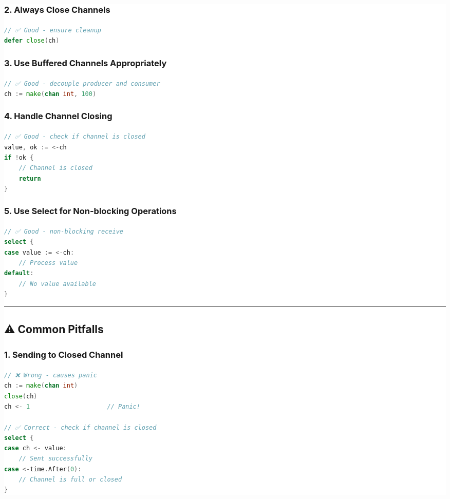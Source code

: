 ### 2. **Always Close Channels**
```go
// ✅ Good - ensure cleanup
defer close(ch)
```

### 3. **Use Buffered Channels Appropriately**
```go
// ✅ Good - decouple producer and consumer
ch := make(chan int, 100)
```

### 4. **Handle Channel Closing**
```go
// ✅ Good - check if channel is closed
value, ok := <-ch
if !ok {
    // Channel is closed
    return
}
```

### 5. **Use Select for Non-blocking Operations**
```go
// ✅ Good - non-blocking receive
select {
case value := <-ch:
    // Process value
default:
    // No value available
}
```

---

## ⚠️ Common Pitfalls

### 1. **Sending to Closed Channel**
```go
// ❌ Wrong - causes panic
ch := make(chan int)
close(ch)
ch <- 1                     // Panic!

// ✅ Correct - check if channel is closed
select {
case ch <- value:
    // Sent successfully
case <-time.After(0):
    // Channel is full or closed
}
```
